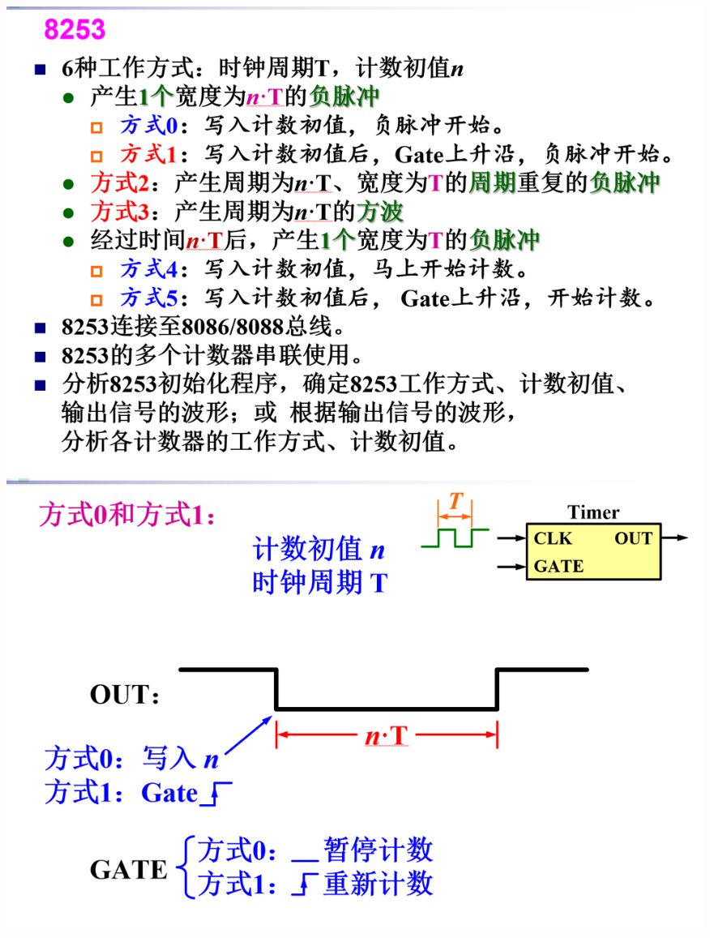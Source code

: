 ![image-20250107161423970](微机原理学习笔记.assets/image-20250107161423970-1736237665083-137.png)

![image-20250107161433600](微机原理学习笔记.assets/image-20250107161433600-1736237674648-139.png)
